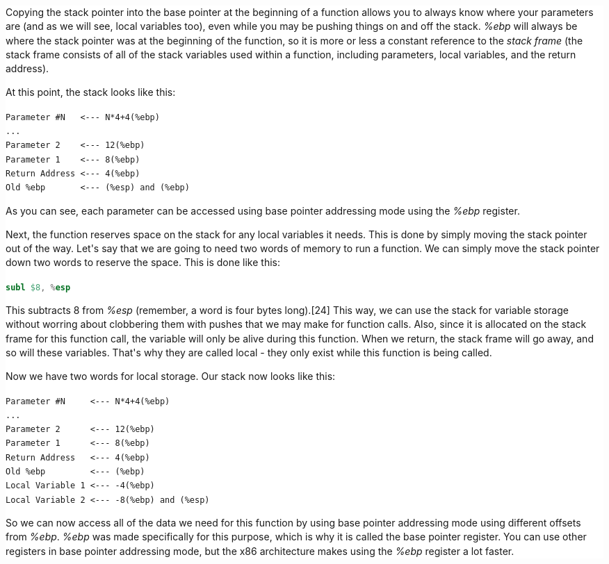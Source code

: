 Copying the stack pointer into the base pointer at the beginning of a
function allows you to always know where your parameters are (and as we
will see, local variables too), even while you may be pushing things on
and off the stack. *%ebp* will always be where the stack pointer was at
the beginning of the function, so it is more or less a constant
reference to the *stack frame* (the stack frame consists of all of the
stack variables used within a function, including parameters, local
variables, and the return address).

At this point, the stack looks like this:

    Parameter #N   <--- N*4+4(%ebp)
    ...
    Parameter 2    <--- 12(%ebp)
    Parameter 1    <--- 8(%ebp)
    Return Address <--- 4(%ebp)
    Old %ebp       <--- (%esp) and (%ebp)

As you can see, each parameter can be accessed using base pointer
addressing mode using the *%ebp* register.

Next, the function reserves space on the stack for any local variables
it needs. This is done by simply moving the stack pointer out of the
way. Let's say that we are going to need two words of memory to run a
function. We can simply move the stack pointer down two words to reserve
the space. This is done like this:

``` gnuassembler
subl $8, %esp
```

This subtracts 8 from *%esp* (remember, a word is four bytes long).[24]
This way, we can use the stack for variable storage without worring
about clobbering them with pushes that we may make for function calls.
Also, since it is allocated on the stack frame for this function call,
the variable will only be alive during this function. When we return,
the stack frame will go away, and so will these variables. That's why
they are called local - they only exist while this function is being
called.

Now we have two words for local storage. Our stack now looks like this:

    Parameter #N     <--- N*4+4(%ebp)
    ...
    Parameter 2      <--- 12(%ebp)
    Parameter 1      <--- 8(%ebp)
    Return Address   <--- 4(%ebp)
    Old %ebp         <--- (%ebp)
    Local Variable 1 <--- -4(%ebp)
    Local Variable 2 <--- -8(%ebp) and (%esp)

So we can now access all of the data we need for this function by using
base pointer addressing mode using different offsets from *%ebp*. *%ebp*
was made specifically for this purpose, which is why it is called the
base pointer register. You can use other registers in base pointer
addressing mode, but the x86 architecture makes using the *%ebp*
register a lot faster.
